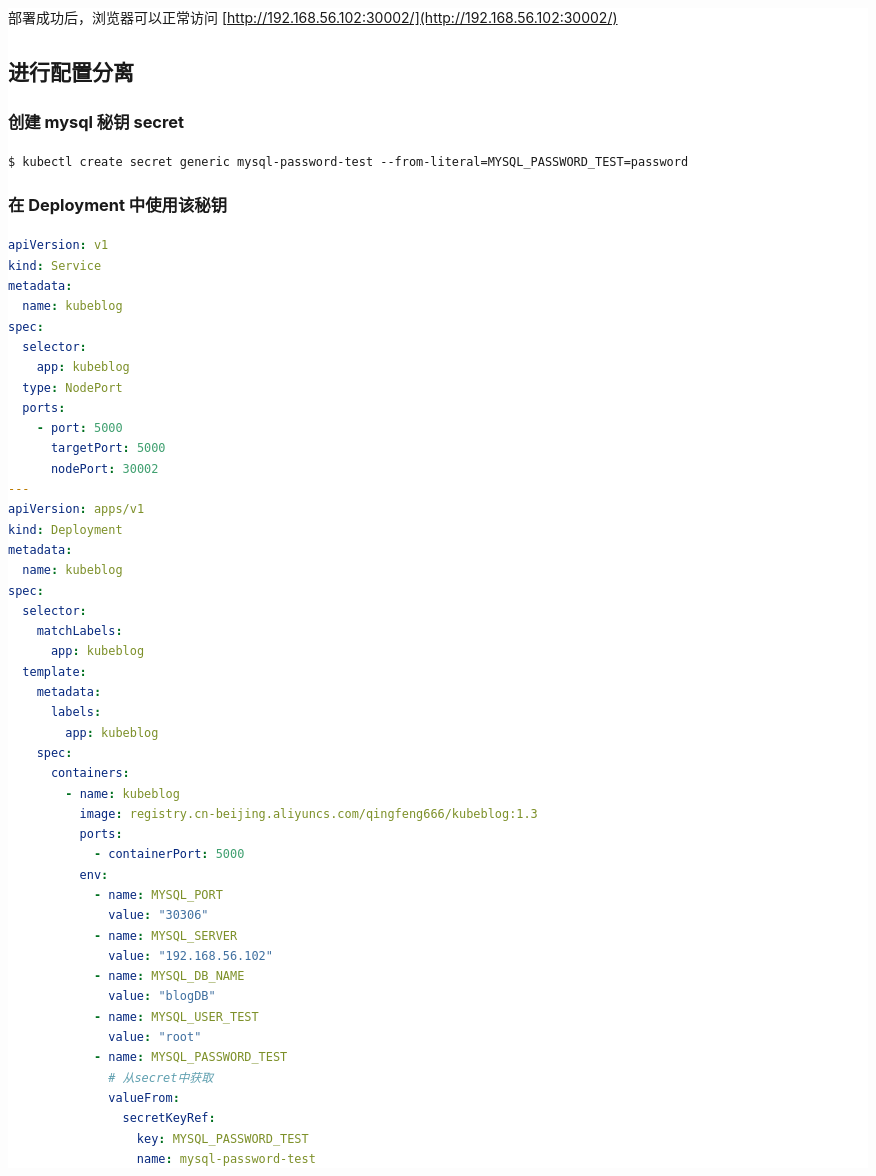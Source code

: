 部署成功后，浏览器可以正常访问 [http://192.168.56.102:30002/](http://192.168.56.102:30002/) 

## 进行配置分离

### 创建 mysql 秘钥 secret

```shell
$ kubectl create secret generic mysql-password-test --from-literal=MYSQL_PASSWORD_TEST=password
```

### 在 Deployment 中使用该秘钥

```yaml
apiVersion: v1
kind: Service
metadata:
  name: kubeblog
spec:
  selector:
    app: kubeblog
  type: NodePort
  ports:
    - port: 5000
      targetPort: 5000
      nodePort: 30002
---
apiVersion: apps/v1
kind: Deployment
metadata:
  name: kubeblog
spec:
  selector:
    matchLabels:
      app: kubeblog
  template:
    metadata:
      labels:
        app: kubeblog
    spec:
      containers:
        - name: kubeblog
          image: registry.cn-beijing.aliyuncs.com/qingfeng666/kubeblog:1.3
          ports:
            - containerPort: 5000
          env:
            - name: MYSQL_PORT
              value: "30306"
            - name: MYSQL_SERVER
              value: "192.168.56.102"
            - name: MYSQL_DB_NAME
              value: "blogDB"
            - name: MYSQL_USER_TEST
              value: "root"
            - name: MYSQL_PASSWORD_TEST
              # 从secret中获取
              valueFrom:
                secretKeyRef:
                  key: MYSQL_PASSWORD_TEST
                  name: mysql-password-test
```
